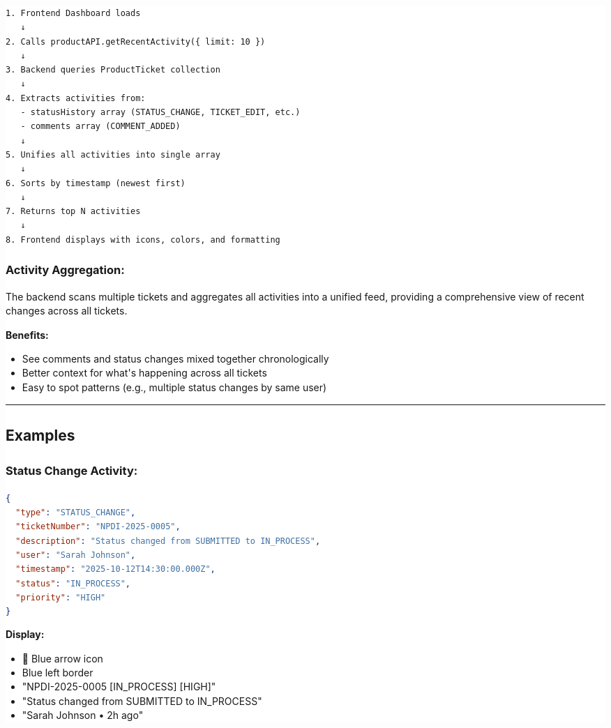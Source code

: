 ```
1. Frontend Dashboard loads
   ↓
2. Calls productAPI.getRecentActivity({ limit: 10 })
   ↓
3. Backend queries ProductTicket collection
   ↓
4. Extracts activities from:
   - statusHistory array (STATUS_CHANGE, TICKET_EDIT, etc.)
   - comments array (COMMENT_ADDED)
   ↓
5. Unifies all activities into single array
   ↓
6. Sorts by timestamp (newest first)
   ↓
7. Returns top N activities
   ↓
8. Frontend displays with icons, colors, and formatting
```

### Activity Aggregation:

The backend scans multiple tickets and aggregates all activities into a unified feed, providing a comprehensive view of recent changes across all tickets.

**Benefits:**
- See comments and status changes mixed together chronologically
- Better context for what's happening across all tickets
- Easy to spot patterns (e.g., multiple status changes by same user)

---

## Examples

### Status Change Activity:
```json
{
  "type": "STATUS_CHANGE",
  "ticketNumber": "NPDI-2025-0005",
  "description": "Status changed from SUBMITTED to IN_PROCESS",
  "user": "Sarah Johnson",
  "timestamp": "2025-10-12T14:30:00.000Z",
  "status": "IN_PROCESS",
  "priority": "HIGH"
}
```

**Display:**
- 🔄 Blue arrow icon
- Blue left border
- "NPDI-2025-0005 [IN_PROCESS] [HIGH]"
- "Status changed from SUBMITTED to IN_PROCESS"
- "Sarah Johnson • 2h ago"
